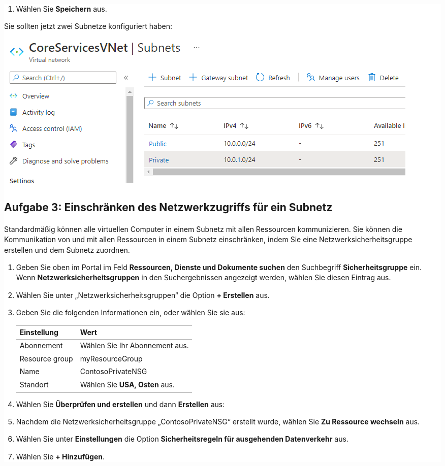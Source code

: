 1. Wählen Sie **Speichern** aus.

Sie sollten jetzt zwei Subnetze konfiguriert haben:

![Grafische Benutzeroberfläche, Text, Anwendung, E-Mail, automatisch erstellte Beschreibung](../media/configured-subnets.png)

## Aufgabe 3: Einschränken des Netzwerkzugriffs für ein Subnetz

Standardmäßig können alle virtuellen Computer in einem Subnetz mit allen Ressourcen kommunizieren. Sie können die Kommunikation von und mit allen Ressourcen in einem Subnetz einschränken, indem Sie eine Netzwerksicherheitsgruppe erstellen und dem Subnetz zuordnen.

1. Geben Sie oben im Portal im Feld **Ressourcen, Dienste und Dokumente suchen** den Suchbegriff **Sicherheitsgruppe** ein. Wenn **Netzwerksicherheitsgruppen** in den Suchergebnissen angezeigt werden, wählen Sie diesen Eintrag aus.

1. Wählen Sie unter „Netzwerksicherheitsgruppen“ die Option **+ Erstellen** aus.

1. Geben Sie die folgenden Informationen ein, oder wählen Sie sie aus:

   | **Einstellung**    | **Wert**                                                    |
   | -------------- | ------------------------------------------------------------ |
   | Abonnement   | Wählen Sie Ihr Abonnement aus.                                     |
   | Resource group | myResourceGroup                                              |
   | Name           | ContosoPrivateNSG                                            |
   | Standort       | Wählen Sie **USA, Osten** aus.                                           |

1. Wählen Sie **Überprüfen und erstellen** und dann **Erstellen** aus:

1. Nachdem die Netzwerksicherheitsgruppe „ContosoPrivateNSG“ erstellt wurde, wählen Sie **Zu Ressource wechseln** aus.

1. Wählen Sie unter **Einstellungen** die Option **Sicherheitsregeln für ausgehenden Datenverkehr** aus.

1. Wählen Sie **+ Hinzufügen**.
